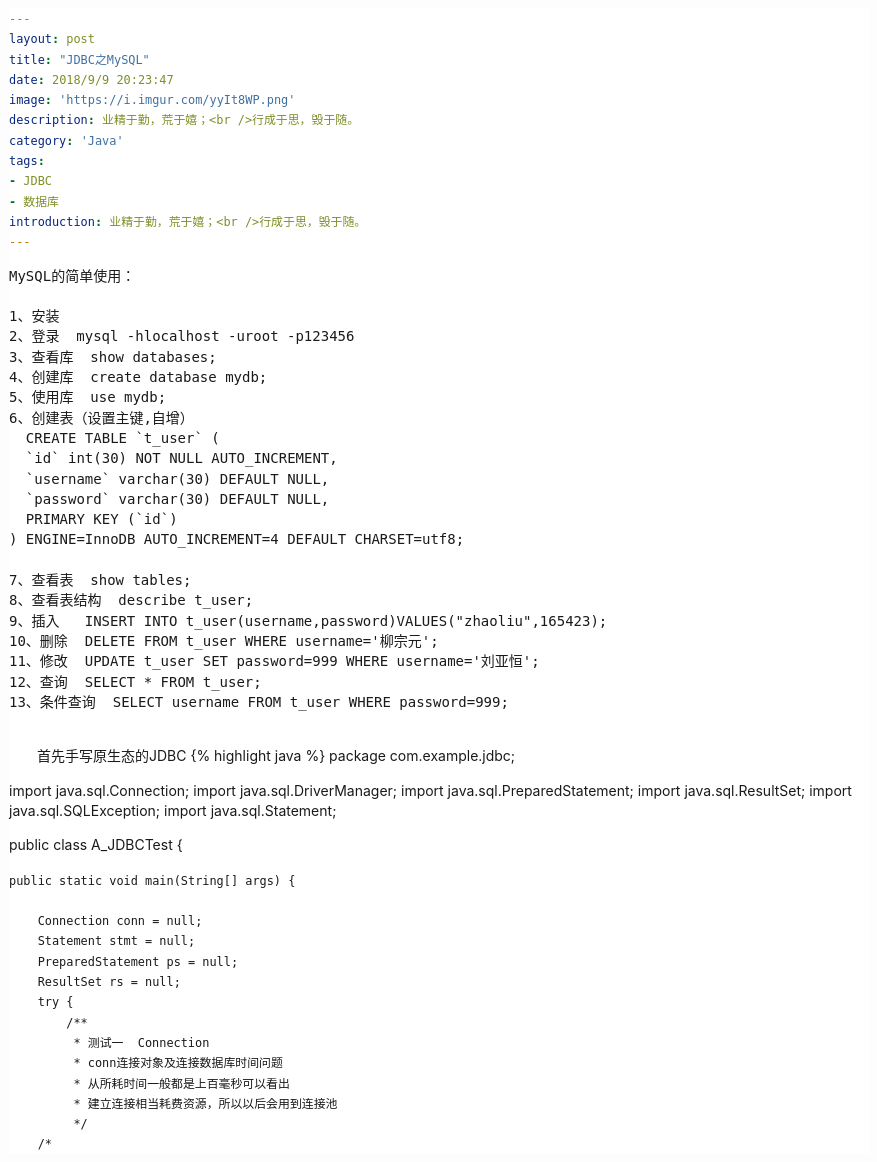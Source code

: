 ```yaml
---
layout: post
title: "JDBC之MySQL"
date: 2018/9/9 20:23:47  
image: 'https://i.imgur.com/yyIt8WP.png'
description: 业精于勤，荒于嬉；<br />行成于思，毁于随。
category: 'Java'
tags:
- JDBC
- 数据库
introduction: 业精于勤，荒于嬉；<br />行成于思，毁于随。
---
```

<pre>
MySQL的简单使用：

1、安装
2、登录  mysql -hlocalhost -uroot -p123456
3、查看库  show databases;
4、创建库  create database mydb;
5、使用库  use mydb;
6、创建表（设置主键,自增）
  CREATE TABLE `t_user` (
  `id` int(30) NOT NULL AUTO_INCREMENT,
  `username` varchar(30) DEFAULT NULL,
  `password` varchar(30) DEFAULT NULL,
  PRIMARY KEY (`id`)
) ENGINE=InnoDB AUTO_INCREMENT=4 DEFAULT CHARSET=utf8;

7、查看表  show tables;
8、查看表结构  describe t_user;
9、插入   INSERT INTO t_user(username,password)VALUES("zhaoliu",165423);
10、删除  DELETE FROM t_user WHERE username='柳宗元';
11、修改  UPDATE t_user SET password=999 WHERE username='刘亚恒';
12、查询  SELECT * FROM t_user;
13、条件查询  SELECT username FROM t_user WHERE password=999;
</pre>
<br />
&emsp;&emsp;首先手写原生态的JDBC
{% highlight java %}
package com.example.jdbc;

import java.sql.Connection;
import java.sql.DriverManager;
import java.sql.PreparedStatement;
import java.sql.ResultSet;
import java.sql.SQLException;
import java.sql.Statement;


public class A_JDBCTest {

	public static void main(String[] args) {
		
		Connection conn = null;
		Statement stmt = null;
		PreparedStatement ps = null;
		ResultSet rs = null;
		try {
			/**
			 * 测试一  Connection
			 * conn连接对象及连接数据库时间问题
			 * 从所耗时间一般都是上百毫秒可以看出
			 * 建立连接相当耗费资源，所以以后会用到连接池
			 */
		/*